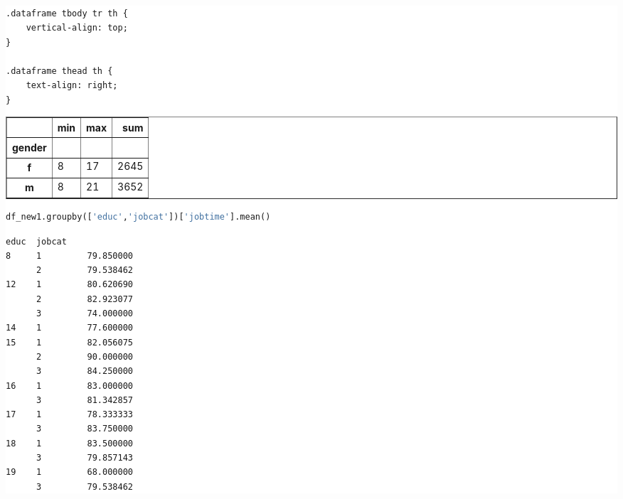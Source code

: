     .dataframe tbody tr th {
        vertical-align: top;
    }

    .dataframe thead th {
        text-align: right;
    }
</style>
<table border="1" class="dataframe">
  <thead>
    <tr style="text-align: right;">
      <th></th>
      <th>min</th>
      <th>max</th>
      <th>sum</th>
    </tr>
    <tr>
      <th>gender</th>
      <th></th>
      <th></th>
      <th></th>
    </tr>
  </thead>
  <tbody>
    <tr>
      <th>f</th>
      <td>8</td>
      <td>17</td>
      <td>2645</td>
    </tr>
    <tr>
      <th>m</th>
      <td>8</td>
      <td>21</td>
      <td>3652</td>
    </tr>
  </tbody>
</table>
</div>




```python
df_new1.groupby(['educ','jobcat'])['jobtime'].mean()
```




    educ  jobcat
    8     1         79.850000
          2         79.538462
    12    1         80.620690
          2         82.923077
          3         74.000000
    14    1         77.600000
    15    1         82.056075
          2         90.000000
          3         84.250000
    16    1         83.000000
          3         81.342857
    17    1         78.333333
          3         83.750000
    18    1         83.500000
          3         79.857143
    19    1         68.000000
          3         79.538462